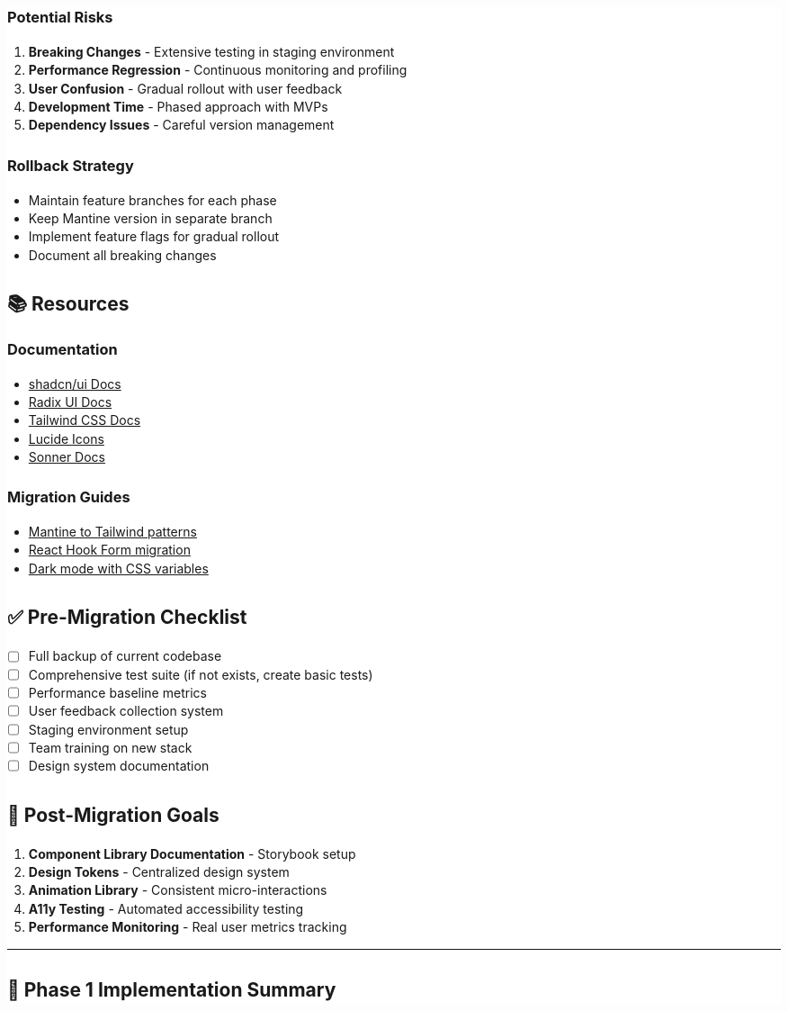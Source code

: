 ### Potential Risks
1. **Breaking Changes** - Extensive testing in staging environment
2. **Performance Regression** - Continuous monitoring and profiling
3. **User Confusion** - Gradual rollout with user feedback
4. **Development Time** - Phased approach with MVPs
5. **Dependency Issues** - Careful version management

### Rollback Strategy
- Maintain feature branches for each phase
- Keep Mantine version in separate branch
- Implement feature flags for gradual rollout
- Document all breaking changes

## 📚 Resources

### Documentation
- [shadcn/ui Docs](https://ui.shadcn.com/)
- [Radix UI Docs](https://www.radix-ui.com/)
- [Tailwind CSS Docs](https://tailwindcss.com/)
- [Lucide Icons](https://lucide.dev/)
- [Sonner Docs](https://sonner.emilkowal.ski/)

### Migration Guides
- [Mantine to Tailwind patterns](https://tailwindcss.com/docs/utility-first)
- [React Hook Form migration](https://react-hook-form.com/migrate-v6-to-v7/)
- [Dark mode with CSS variables](https://ui.shadcn.com/docs/dark-mode)

## ✅ Pre-Migration Checklist

- [ ] Full backup of current codebase
- [ ] Comprehensive test suite (if not exists, create basic tests)
- [ ] Performance baseline metrics
- [ ] User feedback collection system
- [ ] Staging environment setup
- [ ] Team training on new stack
- [ ] Design system documentation

## 🎯 Post-Migration Goals

1. **Component Library Documentation** - Storybook setup
2. **Design Tokens** - Centralized design system
3. **Animation Library** - Consistent micro-interactions
4. **A11y Testing** - Automated accessibility testing
5. **Performance Monitoring** - Real user metrics tracking

---

## 🎉 Phase 1 Implementation Summary
